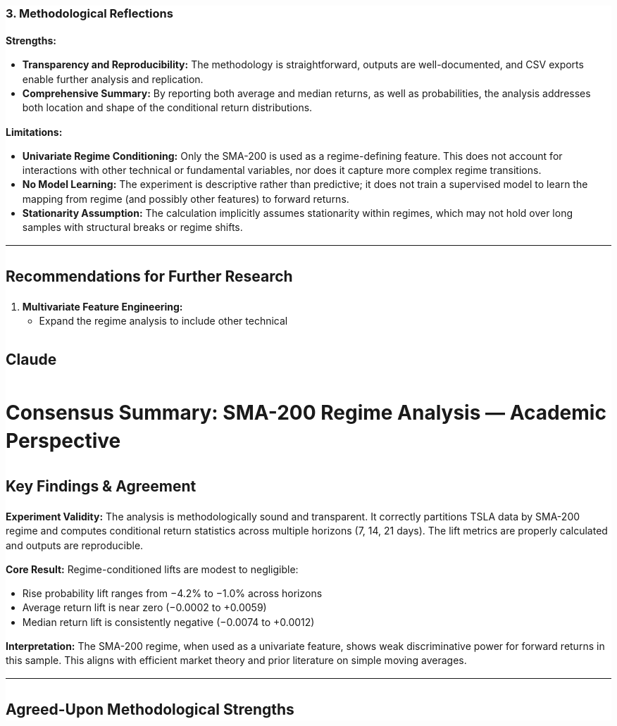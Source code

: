 ### 3. **Methodological Reflections**

**Strengths:**
- **Transparency and Reproducibility:** The methodology is straightforward, outputs are well-documented, and CSV exports enable further analysis and replication.
- **Comprehensive Summary:** By reporting both average and median returns, as well as probabilities, the analysis addresses both location and shape of the conditional return distributions.

**Limitations:**
- **Univariate Regime Conditioning:** Only the SMA-200 is used as a regime-defining feature. This does not account for interactions with other technical or fundamental variables, nor does it capture more complex regime transitions.
- **No Model Learning:** The experiment is descriptive rather than predictive; it does not train a supervised model to learn the mapping from regime (and possibly other features) to forward returns.
- **Stationarity Assumption:** The calculation implicitly assumes stationarity within regimes, which may not hold over long samples with structural breaks or regime shifts.

---

## Recommendations for Further Research

1. **Multivariate Feature Engineering:**
   - Expand the regime analysis to include other technical

## Claude

# Consensus Summary: SMA-200 Regime Analysis — Academic Perspective

## Key Findings & Agreement

**Experiment Validity:**
The analysis is methodologically sound and transparent. It correctly partitions TSLA data by SMA-200 regime and computes conditional return statistics across multiple horizons (7, 14, 21 days). The lift metrics are properly calculated and outputs are reproducible.

**Core Result:**
Regime-conditioned lifts are modest to negligible:
- Rise probability lift ranges from −4.2% to −1.0% across horizons
- Average return lift is near zero (−0.0002 to +0.0059)
- Median return lift is consistently negative (−0.0074 to +0.0012)

**Interpretation:** The SMA-200 regime, when used as a univariate feature, shows weak discriminative power for forward returns in this sample. This aligns with efficient market theory and prior literature on simple moving averages.

---

## Agreed-Upon Methodological Strengths
